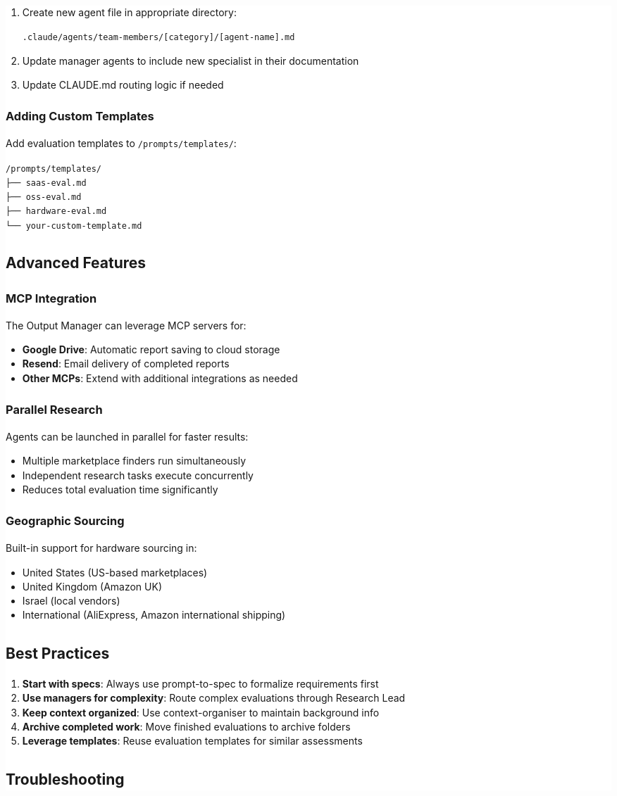 1. Create new agent file in appropriate directory:
   ```
   .claude/agents/team-members/[category]/[agent-name].md
   ```

2. Update manager agents to include new specialist in their documentation

3. Update CLAUDE.md routing logic if needed

### Adding Custom Templates

Add evaluation templates to `/prompts/templates/`:
```markdown
/prompts/templates/
├── saas-eval.md
├── oss-eval.md
├── hardware-eval.md
└── your-custom-template.md
```

## Advanced Features

### MCP Integration

The Output Manager can leverage MCP servers for:
- **Google Drive**: Automatic report saving to cloud storage
- **Resend**: Email delivery of completed reports
- **Other MCPs**: Extend with additional integrations as needed

### Parallel Research

Agents can be launched in parallel for faster results:
- Multiple marketplace finders run simultaneously
- Independent research tasks execute concurrently
- Reduces total evaluation time significantly

### Geographic Sourcing

Built-in support for hardware sourcing in:
- United States (US-based marketplaces)
- United Kingdom (Amazon UK)
- Israel (local vendors)
- International (AliExpress, Amazon international shipping)

## Best Practices

1. **Start with specs**: Always use prompt-to-spec to formalize requirements first
2. **Use managers for complexity**: Route complex evaluations through Research Lead
3. **Keep context organized**: Use context-organiser to maintain background info
4. **Archive completed work**: Move finished evaluations to archive folders
5. **Leverage templates**: Reuse evaluation templates for similar assessments

## Troubleshooting
